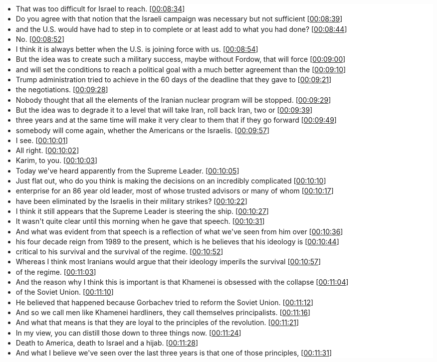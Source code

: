 *  That was too difficult for Israel to reach. [[00:08:34](https://www.youtube.com/watch?v=lXPIejYhmQI&t=514.72s)]
*  Do you agree with that notion that the Israeli campaign was necessary but not sufficient [[00:08:39](https://www.youtube.com/watch?v=lXPIejYhmQI&t=519.12s)]
*  and the U.S. would have had to step in to complete or at least add to what you had done? [[00:08:44](https://www.youtube.com/watch?v=lXPIejYhmQI&t=524.76s)]
*  No. [[00:08:52](https://www.youtube.com/watch?v=lXPIejYhmQI&t=532.48s)]
*  I think it is always better when the U.S. is joining force with us. [[00:08:54](https://www.youtube.com/watch?v=lXPIejYhmQI&t=534.2s)]
*  But the idea was to create such a military success, maybe without Fordow, that will force [[00:09:00](https://www.youtube.com/watch?v=lXPIejYhmQI&t=540.16s)]
*  and will set the conditions to reach a political goal with a much better agreement than the [[00:09:10](https://www.youtube.com/watch?v=lXPIejYhmQI&t=550.48s)]
*  Trump administration tried to achieve in the 60 days of the deadline that they gave to [[00:09:21](https://www.youtube.com/watch?v=lXPIejYhmQI&t=561.72s)]
*  the negotiations. [[00:09:28](https://www.youtube.com/watch?v=lXPIejYhmQI&t=568.44s)]
*  Nobody thought that all the elements of the Iranian nuclear program will be stopped. [[00:09:29](https://www.youtube.com/watch?v=lXPIejYhmQI&t=569.44s)]
*  But the idea was to degrade it to a level that will take Iran, roll back Iran, two or [[00:09:39](https://www.youtube.com/watch?v=lXPIejYhmQI&t=579.84s)]
*  three years and at the same time will make it very clear to them that if they go forward [[00:09:49](https://www.youtube.com/watch?v=lXPIejYhmQI&t=589.2s)]
*  somebody will come again, whether the Americans or the Israelis. [[00:09:57](https://www.youtube.com/watch?v=lXPIejYhmQI&t=597.8000000000001s)]
*  I see. [[00:10:01](https://www.youtube.com/watch?v=lXPIejYhmQI&t=601.72s)]
*  All right. [[00:10:02](https://www.youtube.com/watch?v=lXPIejYhmQI&t=602.72s)]
*  Karim, to you. [[00:10:03](https://www.youtube.com/watch?v=lXPIejYhmQI&t=603.72s)]
*  Today we've heard apparently from the Supreme Leader. [[00:10:05](https://www.youtube.com/watch?v=lXPIejYhmQI&t=605.96s)]
*  Just flat out, who do you think is making the decisions on an incredibly complicated [[00:10:10](https://www.youtube.com/watch?v=lXPIejYhmQI&t=610.96s)]
*  enterprise for an 86 year old leader, most of whose trusted advisors or many of whom [[00:10:17](https://www.youtube.com/watch?v=lXPIejYhmQI&t=617.04s)]
*  have been eliminated by the Israelis in their military strikes? [[00:10:22](https://www.youtube.com/watch?v=lXPIejYhmQI&t=622.76s)]
*  I think it still appears that the Supreme Leader is steering the ship. [[00:10:27](https://www.youtube.com/watch?v=lXPIejYhmQI&t=627.44s)]
*  It wasn't quite clear until this morning when he gave that speech. [[00:10:31](https://www.youtube.com/watch?v=lXPIejYhmQI&t=631.96s)]
*  And what was evident from that speech is a reflection of what we've seen from him over [[00:10:36](https://www.youtube.com/watch?v=lXPIejYhmQI&t=636.04s)]
*  his four decade reign from 1989 to the present, which is he believes that his ideology is [[00:10:44](https://www.youtube.com/watch?v=lXPIejYhmQI&t=644.72s)]
*  critical to his survival and the survival of the regime. [[00:10:52](https://www.youtube.com/watch?v=lXPIejYhmQI&t=652.76s)]
*  Whereas I think most Iranians would argue that their ideology imperils the survival [[00:10:57](https://www.youtube.com/watch?v=lXPIejYhmQI&t=657.12s)]
*  of the regime. [[00:11:03](https://www.youtube.com/watch?v=lXPIejYhmQI&t=663.6800000000001s)]
*  And the reason why I think this is important is that Khamenei is obsessed with the collapse [[00:11:04](https://www.youtube.com/watch?v=lXPIejYhmQI&t=664.6800000000001s)]
*  of the Soviet Union. [[00:11:10](https://www.youtube.com/watch?v=lXPIejYhmQI&t=670.84s)]
*  He believed that happened because Gorbachev tried to reform the Soviet Union. [[00:11:12](https://www.youtube.com/watch?v=lXPIejYhmQI&t=672.12s)]
*  And so we call men like Khamenei hardliners, they call themselves principalists. [[00:11:16](https://www.youtube.com/watch?v=lXPIejYhmQI&t=676.5600000000001s)]
*  And what that means is that they are loyal to the principles of the revolution. [[00:11:21](https://www.youtube.com/watch?v=lXPIejYhmQI&t=681.1600000000001s)]
*  In my view, you can distill those down to three things now. [[00:11:24](https://www.youtube.com/watch?v=lXPIejYhmQI&t=684.48s)]
*  Death to America, death to Israel and a hijab. [[00:11:28](https://www.youtube.com/watch?v=lXPIejYhmQI&t=688.6800000000001s)]
*  And what I believe we've seen over the last three years is that one of those principles, [[00:11:31](https://www.youtube.com/watch?v=lXPIejYhmQI&t=691.9200000000001s)]